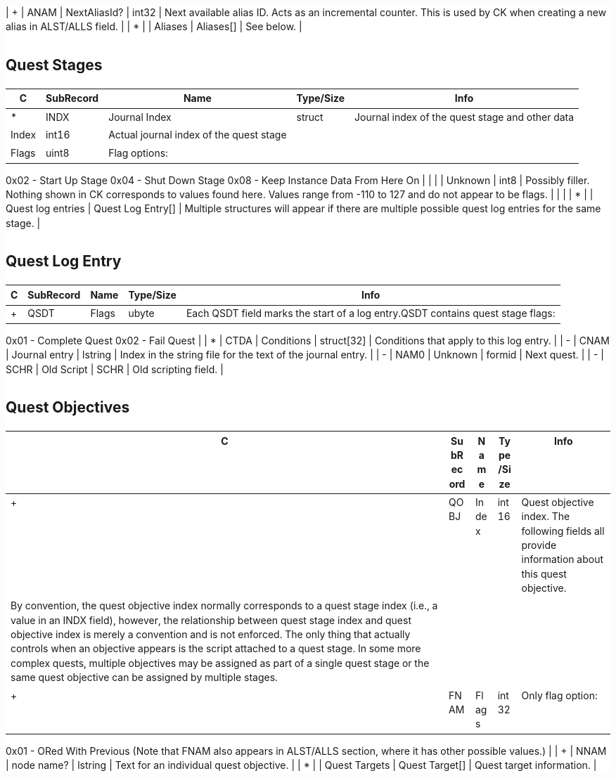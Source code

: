 | + | ANAM | NextAliasId? | int32 | Next available alias ID. Acts as an incremental counter. This is used by CK when creating a new alias in ALST/ALLS field. |
| * |  | Aliases | Aliases[] | See below. |

## Quest Stages

| C | SubRecord | Name | Type/Size | Info |
| --- | --- | --- | --- | --- |
| * | INDX | Journal Index | struct | Journal index of the quest stage and other data |
| Index | int16 | Actual journal index of the quest stage |  |  |
| Flags | uint8 | Flag options:
0x02 - Start Up Stage
0x04 - Shut Down Stage
0x08 - Keep Instance Data From Here On |  |  |
| Unknown | int8 | Possibly filler. Nothing shown in CK corresponds to values found here. Values range from -110 to 127 and do not appear to be flags. |  |  |
| * |  | Quest log entries | Quest Log Entry[] | Multiple structures will appear if there are multiple possible quest log entries for the same stage. |

## Quest Log Entry

| C | SubRecord | Name | Type/Size | Info |
| --- | --- | --- | --- | --- |
| + | QSDT | Flags | ubyte | Each QSDT field marks the start of a log entry.QSDT contains quest stage flags:
0x01 - Complete Quest
0x02 - Fail Quest |
| * | CTDA | Conditions | struct[32] | Conditions that apply to this log entry. |
| - | CNAM | Journal entry | lstring | Index in the string file for the text of the journal entry. |
| - | NAM0 | Unknown | formid | Next quest. |
| - | SCHR | Old Script | SCHR | Old scripting field. |

## Quest Objectives

| C | SubRecord | Name | Type/Size | Info |
| --- | --- | --- | --- | --- |
| + | QOBJ | Index | int16 | Quest objective index.  The following fields all provide information about this quest objective.
By convention, the quest objective index normally corresponds to a quest stage index (i.e., a value in an INDX field), however, the relationship between quest stage index and quest objective index is merely a convention and is not enforced. The only thing that actually controls when an objective appears is the script attached to a quest stage. In some more complex quests, multiple objectives may be assigned as part of a single quest stage or the same quest objective can be assigned by multiple stages. |
| + | FNAM | Flags | int32 | Only flag option:
0x01 - ORed With Previous
(Note that FNAM also appears in ALST/ALLS section, where it has other possible values.) |
| + | NNAM | node name? | lstring | Text for an individual quest objective. |
| * |  | Quest Targets | Quest Target[] | Quest target information. |
